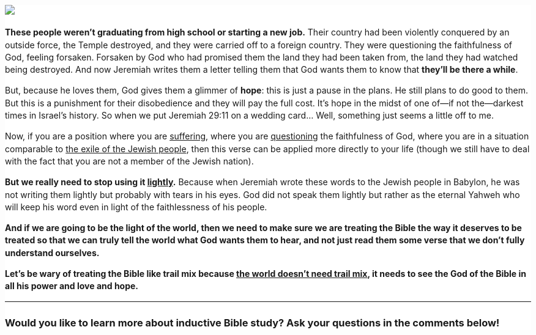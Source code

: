 ![](http://upload.wikimedia.org/wikipedia/commons/thumb/3/3c/Nuremberg_chronicles_f_63v_1.png/500px-Nuremberg_chronicles_f_63v_1.png)

**These people weren’t graduating from high school or starting a new job.** Their country had been violently conquered by an outside force, the Temple destroyed, and they were carried off to a foreign country. They were questioning the faithfulness of God, feeling forsaken. Forsaken by God who had promised them the land they had been taken from, the land they had watched being destroyed. And now Jeremiah writes them a letter telling them that God wants them to know that **they’ll be there a while**.

But, because he loves them, God gives them a glimmer of **hope**: this is just a pause in the plans. He still plans to do good to them. But this is a punishment for their disobedience and they will pay the full cost. It’s hope in the midst of one of—if not the—darkest times in Israel’s history. So when we put Jeremiah 29:11 on a wedding card… Well, something just seems a little off to me.

Now, if you are a position where you are <span style="text-decoration: underline;">suffering</span>, where you are <span style="text-decoration: underline;">questioning</span> the faithfulness of God, where you are in a situation comparable to <span style="text-decoration: underline;">the exile of the Jewish people</span>, then this verse can be applied more directly to your life (though we still have to deal with the fact that you are not a member of the Jewish nation).

**But we really need to stop using it <span style="text-decoration: underline;">lightly</span>.** Because when Jeremiah wrote these words to the Jewish people in Babylon, he was not writing them lightly but probably with tears in his eyes. God did not speak them lightly but rather as the eternal Yahweh who will keep his word even in light of the faithlessness of his people.

**And if we are going to be the light of the world, then we need to make sure we are treating the Bible the way it deserves to be treated so that we can truly tell the world what God wants them to hear, and not just read them some verse that we don’t fully understand ourselves.**

**Let’s be wary of treating the Bible like trail mix because <span style="text-decoration: underline;">the world doesn’t need trail mix</span>, it needs to see the God of the Bible in all his power and love and hope.**

---

### Would you like to learn more about inductive Bible study? Ask your questions in the comments below!